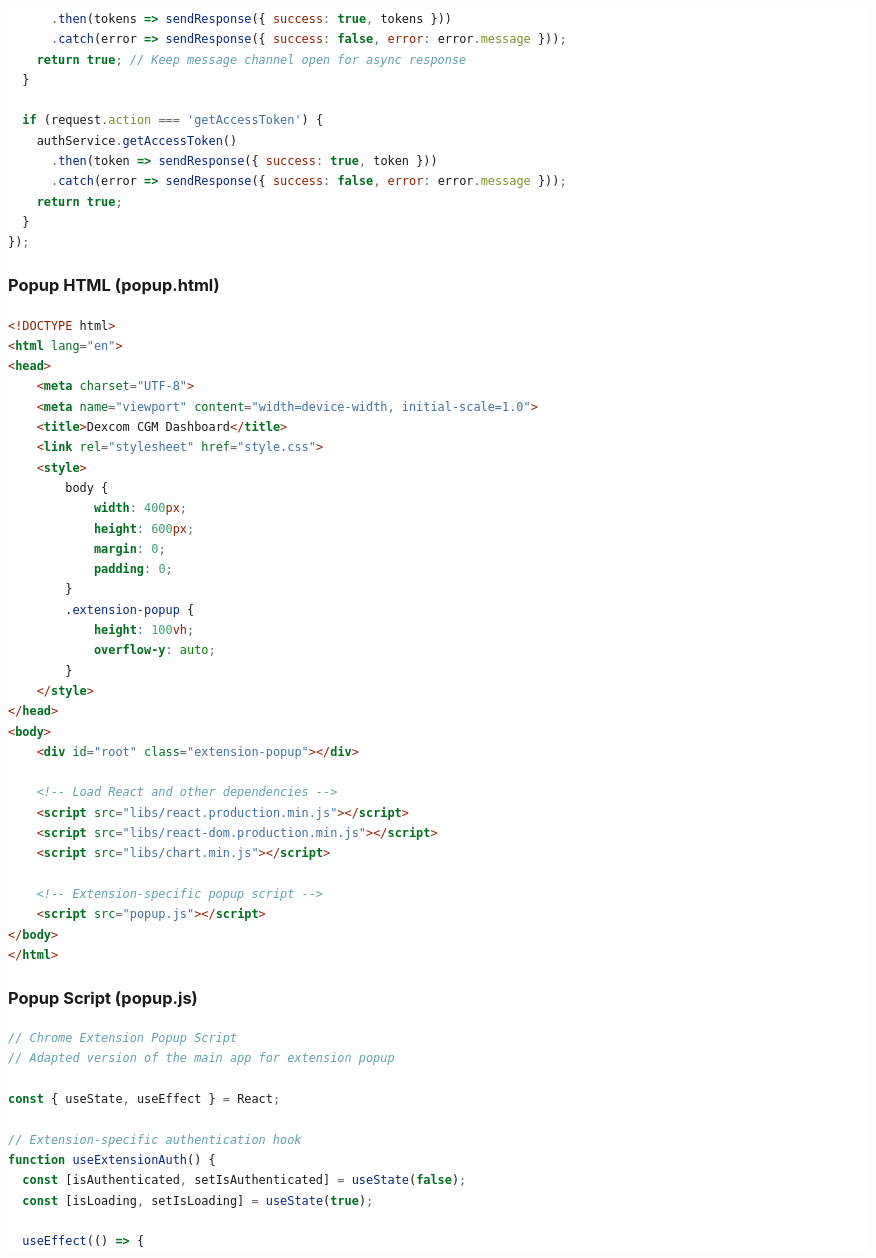 ```javascript
      .then(tokens => sendResponse({ success: true, tokens }))
      .catch(error => sendResponse({ success: false, error: error.message }));
    return true; // Keep message channel open for async response
  }
  
  if (request.action === 'getAccessToken') {
    authService.getAccessToken()
      .then(token => sendResponse({ success: true, token }))
      .catch(error => sendResponse({ success: false, error: error.message }));
    return true;
  }
});
```

### Popup HTML (popup.html)
```html
<!DOCTYPE html>
<html lang="en">
<head>
    <meta charset="UTF-8">
    <meta name="viewport" content="width=device-width, initial-scale=1.0">
    <title>Dexcom CGM Dashboard</title>
    <link rel="stylesheet" href="style.css">
    <style>
        body {
            width: 400px;
            height: 600px;
            margin: 0;
            padding: 0;
        }
        .extension-popup {
            height: 100vh;
            overflow-y: auto;
        }
    </style>
</head>
<body>
    <div id="root" class="extension-popup"></div>
    
    <!-- Load React and other dependencies -->
    <script src="libs/react.production.min.js"></script>
    <script src="libs/react-dom.production.min.js"></script>
    <script src="libs/chart.min.js"></script>
    
    <!-- Extension-specific popup script -->
    <script src="popup.js"></script>
</body>
</html>
```

### Popup Script (popup.js)
```javascript
// Chrome Extension Popup Script
// Adapted version of the main app for extension popup

const { useState, useEffect } = React;

// Extension-specific authentication hook
function useExtensionAuth() {
  const [isAuthenticated, setIsAuthenticated] = useState(false);
  const [isLoading, setIsLoading] = useState(true);

  useEffect(() => {
```